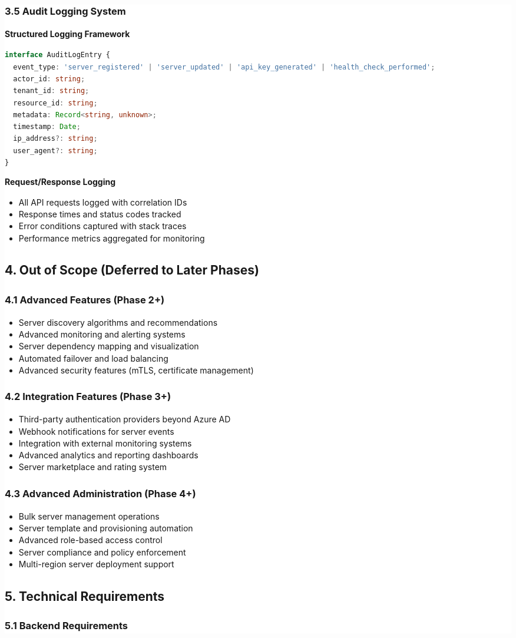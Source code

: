 ### 3.5 Audit Logging System

**Structured Logging Framework**
```typescript
interface AuditLogEntry {
  event_type: 'server_registered' | 'server_updated' | 'api_key_generated' | 'health_check_performed';
  actor_id: string;
  tenant_id: string;
  resource_id: string;
  metadata: Record<string, unknown>;
  timestamp: Date;
  ip_address?: string;
  user_agent?: string;
}
```

**Request/Response Logging**
- All API requests logged with correlation IDs
- Response times and status codes tracked
- Error conditions captured with stack traces
- Performance metrics aggregated for monitoring

## 4. Out of Scope (Deferred to Later Phases)

### 4.1 Advanced Features (Phase 2+)
- Server discovery algorithms and recommendations
- Advanced monitoring and alerting systems
- Server dependency mapping and visualization
- Automated failover and load balancing
- Advanced security features (mTLS, certificate management)

### 4.2 Integration Features (Phase 3+)
- Third-party authentication providers beyond Azure AD
- Webhook notifications for server events
- Integration with external monitoring systems
- Advanced analytics and reporting dashboards
- Server marketplace and rating system

### 4.3 Advanced Administration (Phase 4+)
- Bulk server management operations
- Server template and provisioning automation
- Advanced role-based access control
- Server compliance and policy enforcement
- Multi-region server deployment support

## 5. Technical Requirements

### 5.1 Backend Requirements
